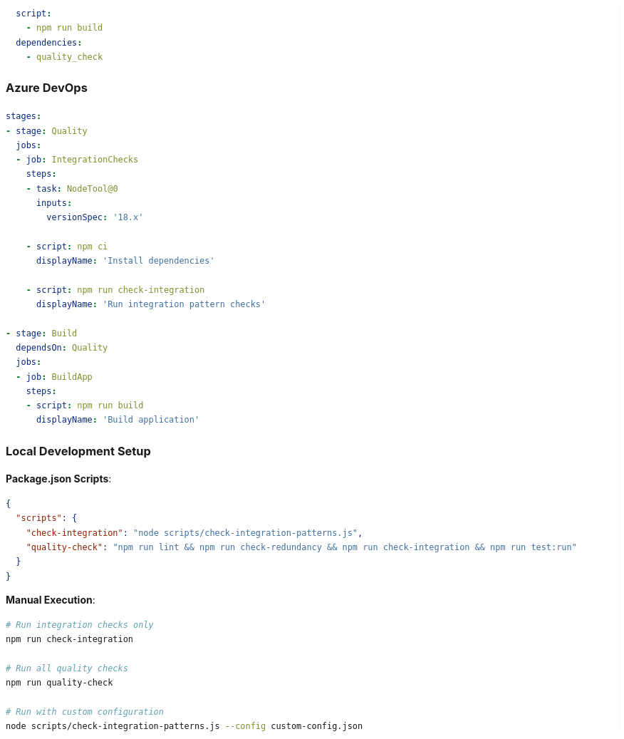 ```yaml
  script:
    - npm run build
  dependencies:
    - quality_check
```

### Azure DevOps

```yaml
stages:
- stage: Quality
  jobs:
  - job: IntegrationChecks
    steps:
    - task: NodeTool@0
      inputs:
        versionSpec: '18.x'

    - script: npm ci
      displayName: 'Install dependencies'

    - script: npm run check-integration
      displayName: 'Run integration pattern checks'

- stage: Build
  dependsOn: Quality
  jobs:
  - job: BuildApp
    steps:
    - script: npm run build
      displayName: 'Build application'
```

### Local Development Setup

**Package.json Scripts**:
```json
{
  "scripts": {
    "check-integration": "node scripts/check-integration-patterns.js",
    "quality-check": "npm run lint && npm run check-redundancy && npm run check-integration && npm run test:run"
  }
}
```

**Manual Execution**:
```bash
# Run integration checks only
npm run check-integration

# Run all quality checks
npm run quality-check

# Run with custom configuration
node scripts/check-integration-patterns.js --config custom-config.json
```
